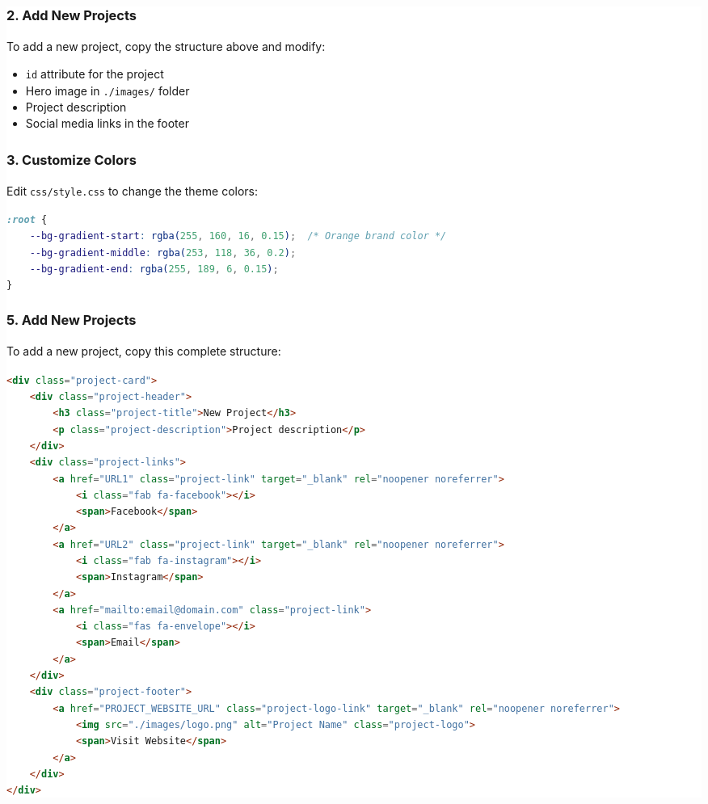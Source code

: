 ### 2. Add New Projects

To add a new project, copy the structure above and modify:
- `id` attribute for the project
- Hero image in `./images/` folder
- Project description
- Social media links in the footer

### 3. Customize Colors

Edit `css/style.css` to change the theme colors:

```css
:root {
    --bg-gradient-start: rgba(255, 160, 16, 0.15);  /* Orange brand color */
    --bg-gradient-middle: rgba(253, 118, 36, 0.2);
    --bg-gradient-end: rgba(255, 189, 6, 0.15);
}
```

### 5. Add New Projects

To add a new project, copy this complete structure:

```html
<div class="project-card">
    <div class="project-header">
        <h3 class="project-title">New Project</h3>
        <p class="project-description">Project description</p>
    </div>
    <div class="project-links">
        <a href="URL1" class="project-link" target="_blank" rel="noopener noreferrer">
            <i class="fab fa-facebook"></i>
            <span>Facebook</span>
        </a>
        <a href="URL2" class="project-link" target="_blank" rel="noopener noreferrer">
            <i class="fab fa-instagram"></i>
            <span>Instagram</span>
        </a>
        <a href="mailto:email@domain.com" class="project-link">
            <i class="fas fa-envelope"></i>
            <span>Email</span>
        </a>
    </div>
    <div class="project-footer">
        <a href="PROJECT_WEBSITE_URL" class="project-logo-link" target="_blank" rel="noopener noreferrer">
            <img src="./images/logo.png" alt="Project Name" class="project-logo">
            <span>Visit Website</span>
        </a>
    </div>
</div>
```
